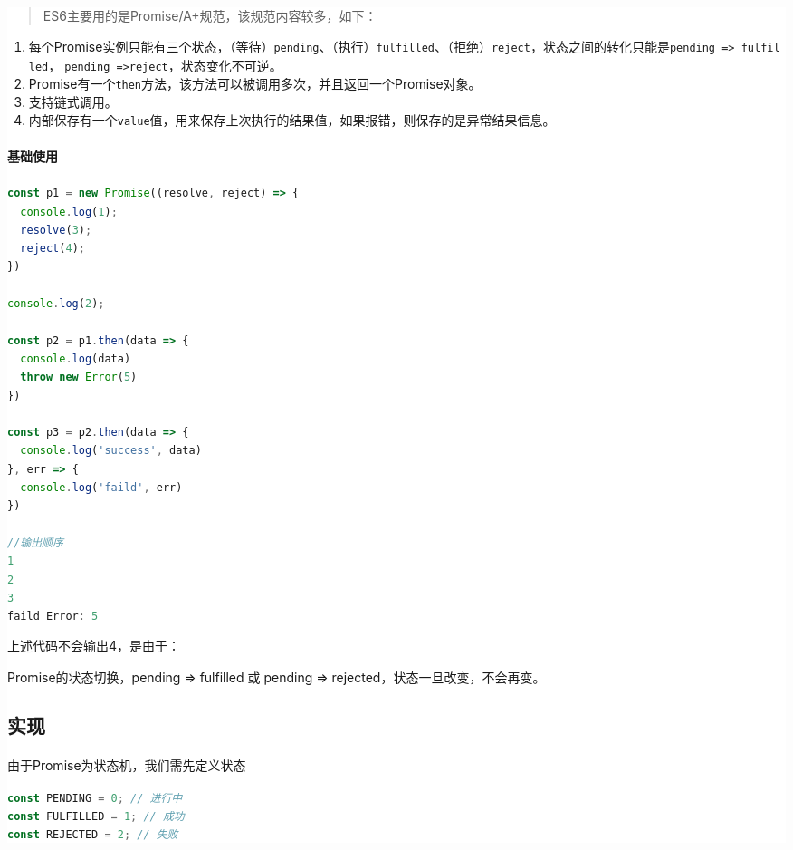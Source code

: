 > ES6主要用的是Promise/A+规范，该规范内容较多，如下：

1. 每个Promise实例只能有三个状态，（等待）`pending`、（执行）`fulfilled`、（拒绝）`reject`，状态之间的转化只能是`pending => fulfilled`， `pending =>reject`，状态变化不可逆。
2. Promise有一个`then`方法，该方法可以被调用多次，并且返回一个Promise对象。
3. 支持链式调用。
4. 内部保存有一个`value`值，用来保存上次执行的结果值，如果报错，则保存的是异常结果信息。





#### 基础使用

````typescript
const p1 = new Promise((resolve, reject) => {
  console.log(1);
  resolve(3);
  reject(4);
})

console.log(2);

const p2 = p1.then(data => {
  console.log(data)
  throw new Error(5)
})

const p3 = p2.then(data => {
  console.log('success', data)
}, err => {
  console.log('faild', err)
})

//输出顺序
1
2
3
faild Error: 5

````

上述代码不会输出4，是由于：

Promise的状态切换，pending => fulfilled 或 pending => rejected，状态一旦改变，不会再变。





## 实现

由于Promise为状态机，我们需先定义状态

````typescript
const PENDING = 0; // 进行中
const FULFILLED = 1; // 成功
const REJECTED = 2; // 失败
````
